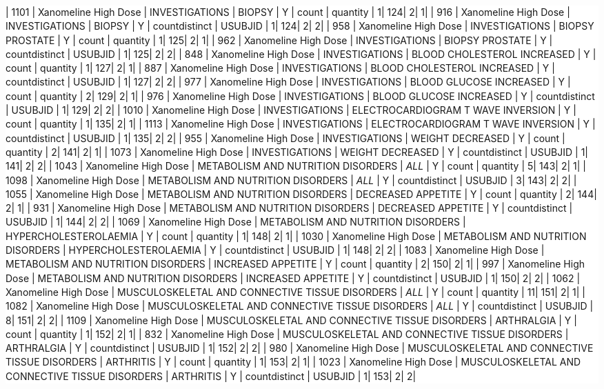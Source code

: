 | 1101 | Xanomeline High Dose | INVESTIGATIONS                                                      | BIOPSY                                         | Y     | count         | quantity |        1|    124|      2|           1|
| 916  | Xanomeline High Dose | INVESTIGATIONS                                                      | BIOPSY                                         | Y     | countdistinct | USUBJID  |        1|    124|      2|           2|
| 958  | Xanomeline High Dose | INVESTIGATIONS                                                      | BIOPSY PROSTATE                                | Y     | count         | quantity |        1|    125|      2|           1|
| 962  | Xanomeline High Dose | INVESTIGATIONS                                                      | BIOPSY PROSTATE                                | Y     | countdistinct | USUBJID  |        1|    125|      2|           2|
| 848  | Xanomeline High Dose | INVESTIGATIONS                                                      | BLOOD CHOLESTEROL INCREASED                    | Y     | count         | quantity |        1|    127|      2|           1|
| 887  | Xanomeline High Dose | INVESTIGATIONS                                                      | BLOOD CHOLESTEROL INCREASED                    | Y     | countdistinct | USUBJID  |        1|    127|      2|           2|
| 977  | Xanomeline High Dose | INVESTIGATIONS                                                      | BLOOD GLUCOSE INCREASED                        | Y     | count         | quantity |        2|    129|      2|           1|
| 976  | Xanomeline High Dose | INVESTIGATIONS                                                      | BLOOD GLUCOSE INCREASED                        | Y     | countdistinct | USUBJID  |        1|    129|      2|           2|
| 1010 | Xanomeline High Dose | INVESTIGATIONS                                                      | ELECTROCARDIOGRAM T WAVE INVERSION             | Y     | count         | quantity |        1|    135|      2|           1|
| 1113 | Xanomeline High Dose | INVESTIGATIONS                                                      | ELECTROCARDIOGRAM T WAVE INVERSION             | Y     | countdistinct | USUBJID  |        1|    135|      2|           2|
| 955  | Xanomeline High Dose | INVESTIGATIONS                                                      | WEIGHT DECREASED                               | Y     | count         | quantity |        2|    141|      2|           1|
| 1073 | Xanomeline High Dose | INVESTIGATIONS                                                      | WEIGHT DECREASED                               | Y     | countdistinct | USUBJID  |        1|    141|      2|           2|
| 1043 | Xanomeline High Dose | METABOLISM AND NUTRITION DISORDERS                                  | *ALL*                                          | Y     | count         | quantity |        5|    143|      2|           1|
| 1098 | Xanomeline High Dose | METABOLISM AND NUTRITION DISORDERS                                  | *ALL*                                          | Y     | countdistinct | USUBJID  |        3|    143|      2|           2|
| 1055 | Xanomeline High Dose | METABOLISM AND NUTRITION DISORDERS                                  | DECREASED APPETITE                             | Y     | count         | quantity |        2|    144|      2|           1|
| 931  | Xanomeline High Dose | METABOLISM AND NUTRITION DISORDERS                                  | DECREASED APPETITE                             | Y     | countdistinct | USUBJID  |        1|    144|      2|           2|
| 1069 | Xanomeline High Dose | METABOLISM AND NUTRITION DISORDERS                                  | HYPERCHOLESTEROLAEMIA                          | Y     | count         | quantity |        1|    148|      2|           1|
| 1030 | Xanomeline High Dose | METABOLISM AND NUTRITION DISORDERS                                  | HYPERCHOLESTEROLAEMIA                          | Y     | countdistinct | USUBJID  |        1|    148|      2|           2|
| 1083 | Xanomeline High Dose | METABOLISM AND NUTRITION DISORDERS                                  | INCREASED APPETITE                             | Y     | count         | quantity |        2|    150|      2|           1|
| 997  | Xanomeline High Dose | METABOLISM AND NUTRITION DISORDERS                                  | INCREASED APPETITE                             | Y     | countdistinct | USUBJID  |        1|    150|      2|           2|
| 1062 | Xanomeline High Dose | MUSCULOSKELETAL AND CONNECTIVE TISSUE DISORDERS                     | *ALL*                                          | Y     | count         | quantity |       11|    151|      2|           1|
| 1082 | Xanomeline High Dose | MUSCULOSKELETAL AND CONNECTIVE TISSUE DISORDERS                     | *ALL*                                          | Y     | countdistinct | USUBJID  |        8|    151|      2|           2|
| 1109 | Xanomeline High Dose | MUSCULOSKELETAL AND CONNECTIVE TISSUE DISORDERS                     | ARTHRALGIA                                     | Y     | count         | quantity |        1|    152|      2|           1|
| 832  | Xanomeline High Dose | MUSCULOSKELETAL AND CONNECTIVE TISSUE DISORDERS                     | ARTHRALGIA                                     | Y     | countdistinct | USUBJID  |        1|    152|      2|           2|
| 980  | Xanomeline High Dose | MUSCULOSKELETAL AND CONNECTIVE TISSUE DISORDERS                     | ARTHRITIS                                      | Y     | count         | quantity |        1|    153|      2|           1|
| 1023 | Xanomeline High Dose | MUSCULOSKELETAL AND CONNECTIVE TISSUE DISORDERS                     | ARTHRITIS                                      | Y     | countdistinct | USUBJID  |        1|    153|      2|           2|
